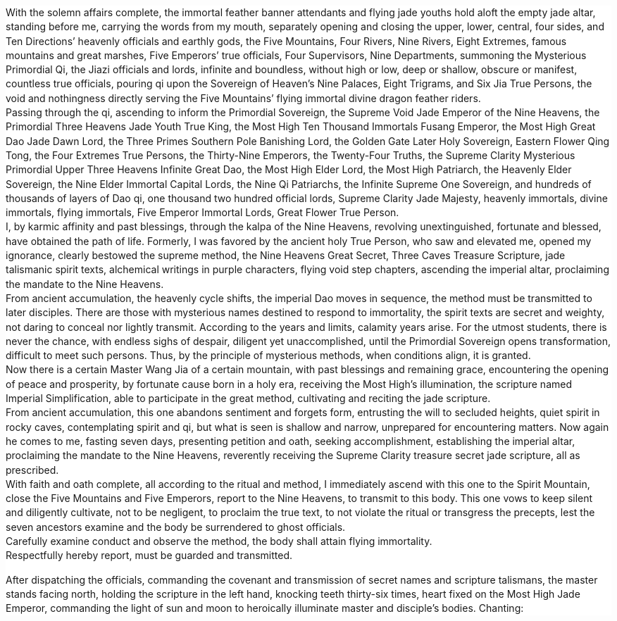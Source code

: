With the solemn affairs complete, the immortal feather banner attendants and flying jade youths hold aloft the empty jade altar, standing before me, carrying the words from my mouth, separately opening and closing the upper, lower, central, four sides, and Ten Directions’ heavenly officials and earthly gods, the Five Mountains, Four Rivers, Nine Rivers, Eight Extremes, famous mountains and great marshes, Five Emperors’ true officials, Four Supervisors, Nine Departments, summoning the Mysterious Primordial Qi, the Jiazi officials and lords, infinite and boundless, without high or low, deep or shallow, obscure or manifest, countless true officials, pouring qi upon the Sovereign of Heaven’s Nine Palaces, Eight Trigrams, and Six Jia True Persons, the void and nothingness directly serving the Five Mountains’ flying immortal divine dragon feather riders.  
Passing through the qi, ascending to inform the Primordial Sovereign, the Supreme Void Jade Emperor of the Nine Heavens, the Primordial Three Heavens Jade Youth True King, the Most High Ten Thousand Immortals Fusang Emperor, the Most High Great Dao Jade Dawn Lord, the Three Primes Southern Pole Banishing Lord, the Golden Gate Later Holy Sovereign, Eastern Flower Qing Tong, the Four Extremes True Persons, the Thirty-Nine Emperors, the Twenty-Four Truths, the Supreme Clarity Mysterious Primordial Upper Three Heavens Infinite Great Dao, the Most High Elder Lord, the Most High Patriarch, the Heavenly Elder Sovereign, the Nine Elder Immortal Capital Lords, the Nine Qi Patriarchs, the Infinite Supreme One Sovereign, and hundreds of thousands of layers of Dao qi, one thousand two hundred official lords, Supreme Clarity Jade Majesty, heavenly immortals, divine immortals, flying immortals, Five Emperor Immortal Lords, Great Flower True Person.  
I, by karmic affinity and past blessings, through the kalpa of the Nine Heavens, revolving unextinguished, fortunate and blessed, have obtained the path of life. Formerly, I was favored by the ancient holy True Person, who saw and elevated me, opened my ignorance, clearly bestowed the supreme method, the Nine Heavens Great Secret, Three Caves Treasure Scripture, jade talismanic spirit texts, alchemical writings in purple characters, flying void step chapters, ascending the imperial altar, proclaiming the mandate to the Nine Heavens.  
From ancient accumulation, the heavenly cycle shifts, the imperial Dao moves in sequence, the method must be transmitted to later disciples. There are those with mysterious names destined to respond to immortality, the spirit texts are secret and weighty, not daring to conceal nor lightly transmit. According to the years and limits, calamity years arise. For the utmost students, there is never the chance, with endless sighs of despair, diligent yet unaccomplished, until the Primordial Sovereign opens transformation, difficult to meet such persons. Thus, by the principle of mysterious methods, when conditions align, it is granted.  
Now there is a certain Master Wang Jia of a certain mountain, with past blessings and remaining grace, encountering the opening of peace and prosperity, by fortunate cause born in a holy era, receiving the Most High’s illumination, the scripture named Imperial Simplification, able to participate in the great method, cultivating and reciting the jade scripture.  
From ancient accumulation, this one abandons sentiment and forgets form, entrusting the will to secluded heights, quiet spirit in rocky caves, contemplating spirit and qi, but what is seen is shallow and narrow, unprepared for encountering matters. Now again he comes to me, fasting seven days, presenting petition and oath, seeking accomplishment, establishing the imperial altar, proclaiming the mandate to the Nine Heavens, reverently receiving the Supreme Clarity treasure secret jade scripture, all as prescribed.  
With faith and oath complete, all according to the ritual and method, I immediately ascend with this one to the Spirit Mountain, close the Five Mountains and Five Emperors, report to the Nine Heavens, to transmit to this body. This one vows to keep silent and diligently cultivate, not to be negligent, to proclaim the true text, to not violate the ritual or transgress the precepts, lest the seven ancestors examine and the body be surrendered to ghost officials.  
Carefully examine conduct and observe the method, the body shall attain flying immortality.  
Respectfully hereby report, must be guarded and transmitted.

After dispatching the officials, commanding the covenant and transmission of secret names and scripture talismans, the master stands facing north, holding the scripture in the left hand, knocking teeth thirty-six times, heart fixed on the Most High Jade Emperor, commanding the light of sun and moon to heroically illuminate master and disciple’s bodies. Chanting:
